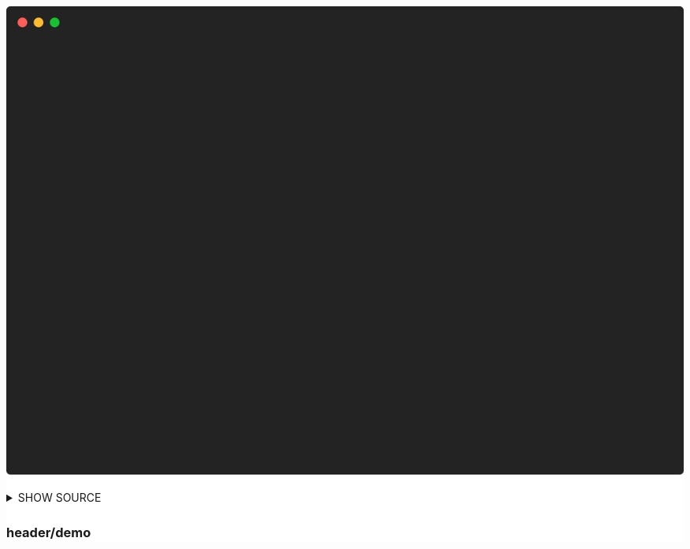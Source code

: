![Animation](https://raw.githubusercontent.com/pterm/pterm/master/_examples/demo/demo/animation.svg)

<details><summary>SHOW SOURCE</summary></details>

### header/demo
